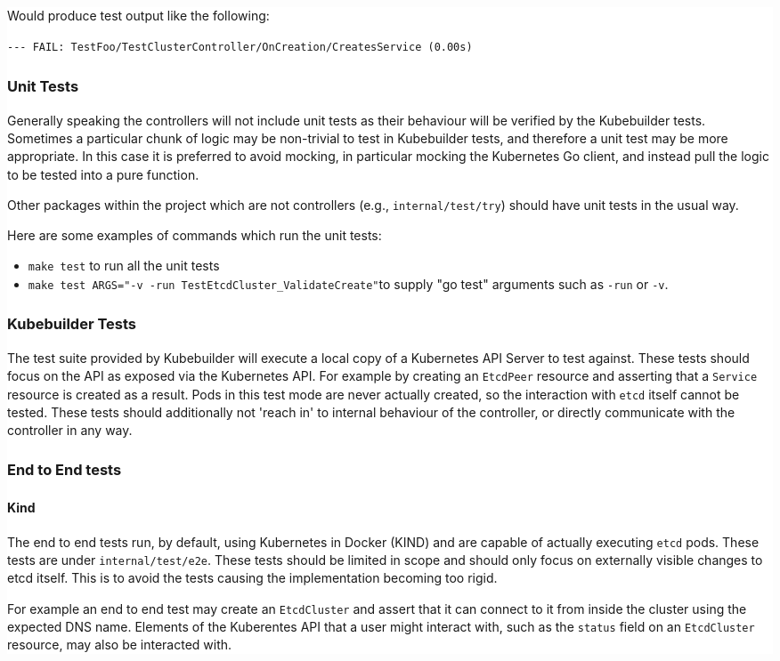 Would produce test output like the following:

```
--- FAIL: TestFoo/TestClusterController/OnCreation/CreatesService (0.00s)
```

### Unit Tests

Generally speaking the controllers will not include unit tests as their behaviour will be verified by the Kubebuilder
tests. Sometimes a particular chunk of logic may be non-trivial to test in Kubebuilder tests, and therefore a unit test
may be more appropriate. In this case it is preferred to avoid mocking, in particular mocking the Kubernetes Go client,
and instead pull the logic to be tested into a pure function.

Other packages within the project which are not controllers (e.g., `internal/test/try`) should have unit tests in the
usual way.

Here are some examples of commands which run the unit tests:
 * `make test` to run all the unit tests
 * `make test ARGS="-v -run TestEtcdCluster_ValidateCreate"`to supply "go test" arguments such as `-run` or `-v`.

### Kubebuilder Tests

The test suite provided by Kubebuilder will execute a local copy of a Kubernetes API Server to test against. These tests
should focus on the API as exposed via the Kubernetes API. For example by creating an `EtcdPeer` resource and asserting
that a `Service` resource is created as a result. Pods in this test mode are never actually created, so the interaction
with `etcd` itself cannot be tested. These tests should additionally not 'reach in' to internal behaviour of the
controller, or directly communicate with the controller in any way.

### End to End tests

#### Kind

The end to end tests run, by default, using Kubernetes in Docker (KIND) and are capable of actually executing `etcd`
pods. These tests are under `internal/test/e2e`. These tests should be limited in scope and should only focus on
externally visible changes to etcd itself. This is to avoid the tests causing the implementation becoming too rigid.

For example an end to end test may create an `EtcdCluster` and assert that it can connect to it from inside the cluster
using the expected DNS name. Elements of the Kuberentes API that a user might interact with, such as the `status` field
on an `EtcdCluster` resource, may also be interacted with.
